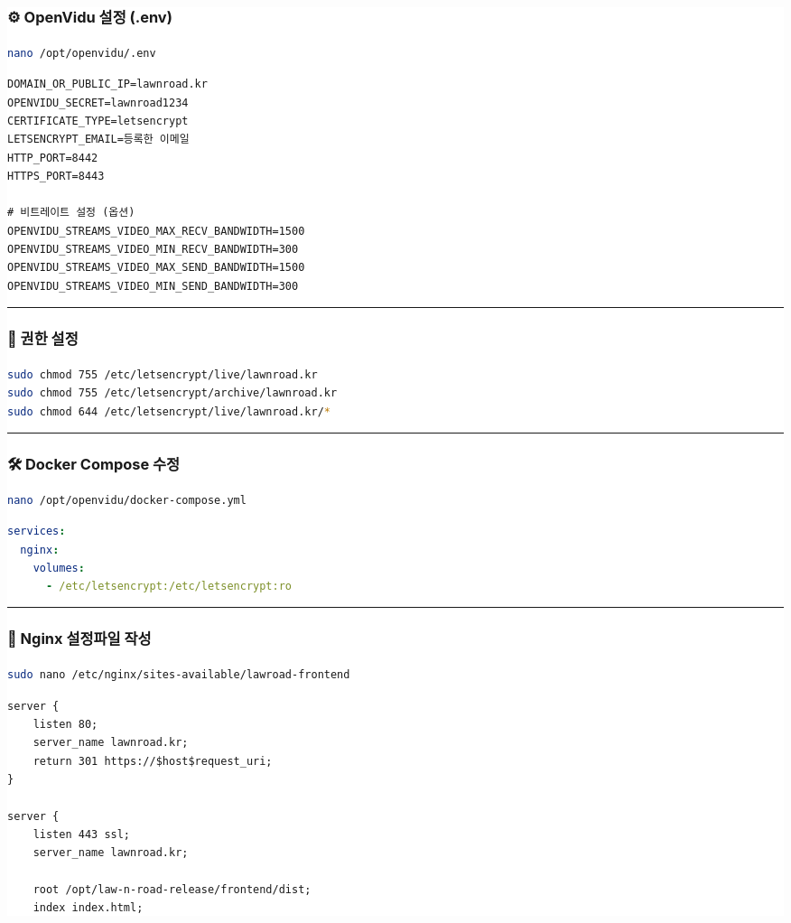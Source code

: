 
### ⚙️ OpenVidu 설정 (.env)

```bash
nano /opt/openvidu/.env
```

```
DOMAIN_OR_PUBLIC_IP=lawnroad.kr
OPENVIDU_SECRET=lawnroad1234
CERTIFICATE_TYPE=letsencrypt
LETSENCRYPT_EMAIL=등록한 이메일
HTTP_PORT=8442
HTTPS_PORT=8443

# 비트레이트 설정 (옵션)
OPENVIDU_STREAMS_VIDEO_MAX_RECV_BANDWIDTH=1500
OPENVIDU_STREAMS_VIDEO_MIN_RECV_BANDWIDTH=300
OPENVIDU_STREAMS_VIDEO_MAX_SEND_BANDWIDTH=1500
OPENVIDU_STREAMS_VIDEO_MIN_SEND_BANDWIDTH=300
```

---

### 📂 권한 설정

```bash
sudo chmod 755 /etc/letsencrypt/live/lawnroad.kr
sudo chmod 755 /etc/letsencrypt/archive/lawnroad.kr
sudo chmod 644 /etc/letsencrypt/live/lawnroad.kr/*
```

---

### 🛠️ Docker Compose 수정

```bash
nano /opt/openvidu/docker-compose.yml
```

```yaml
services:
  nginx:
    volumes:
      - /etc/letsencrypt:/etc/letsencrypt:ro
```

---

### 🔧 Nginx 설정파일 작성

```bash
sudo nano /etc/nginx/sites-available/lawroad-frontend
```

```nginx
server {
    listen 80;
    server_name lawnroad.kr;
    return 301 https://$host$request_uri;
}

server {
    listen 443 ssl;
    server_name lawnroad.kr;

    root /opt/law-n-road-release/frontend/dist;
    index index.html;

```
